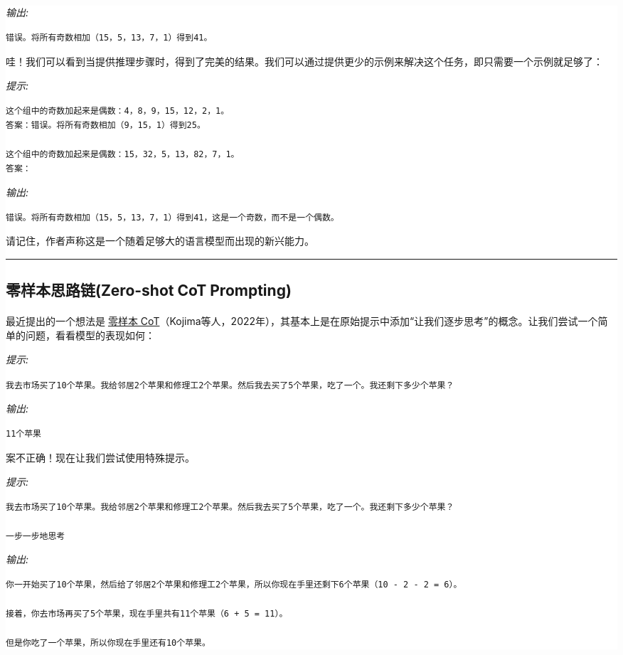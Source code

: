 *输出:*
```
错误。将所有奇数相加（15，5，13，7，1）得到41。
```

哇！我们可以看到当提供推理步骤时，得到了完美的结果。我们可以通过提供更少的示例来解决这个任务，即只需要一个示例就足够了：

*提示:*
```
这个组中的奇数加起来是偶数：4，8，9，15，12，2，1。
答案：错误。将所有奇数相加（9，15，1）得到25。

这个组中的奇数加起来是偶数：15，32，5，13，82，7，1。
答案：
```

*输出:*
```
错误。将所有奇数相加（15，5，13，7，1）得到41，这是一个奇数，而不是一个偶数。
```

请记住，作者声称这是一个随着足够大的语言模型而出现的新兴能力。

---

## 零样本思路链(Zero-shot CoT Prompting)

最近提出的一个想法是 [零样本 CoT](https://arxiv.org/abs/2205.11916)（Kojima等人，2022年），其基本上是在原始提示中添加“让我们逐步思考”的概念。让我们尝试一个简单的问题，看看模型的表现如何：

*提示:*
```
我去市场买了10个苹果。我给邻居2个苹果和修理工2个苹果。然后我去买了5个苹果，吃了一个。我还剩下多少个苹果？
```

*输出:*
```
11个苹果
```


案不正确！现在让我们尝试使用特殊提示。

*提示:*
```
我去市场买了10个苹果。我给邻居2个苹果和修理工2个苹果。然后我去买了5个苹果，吃了一个。我还剩下多少个苹果？

一步一步地思考
```

*输出:*
```
你一开始买了10个苹果，然后给了邻居2个苹果和修理工2个苹果，所以你现在手里还剩下6个苹果（10 - 2 - 2 = 6）。

接着，你去市场再买了5个苹果，现在手里共有11个苹果（6 + 5 = 11）。

但是你吃了一个苹果，所以你现在手里还有10个苹果。
```
